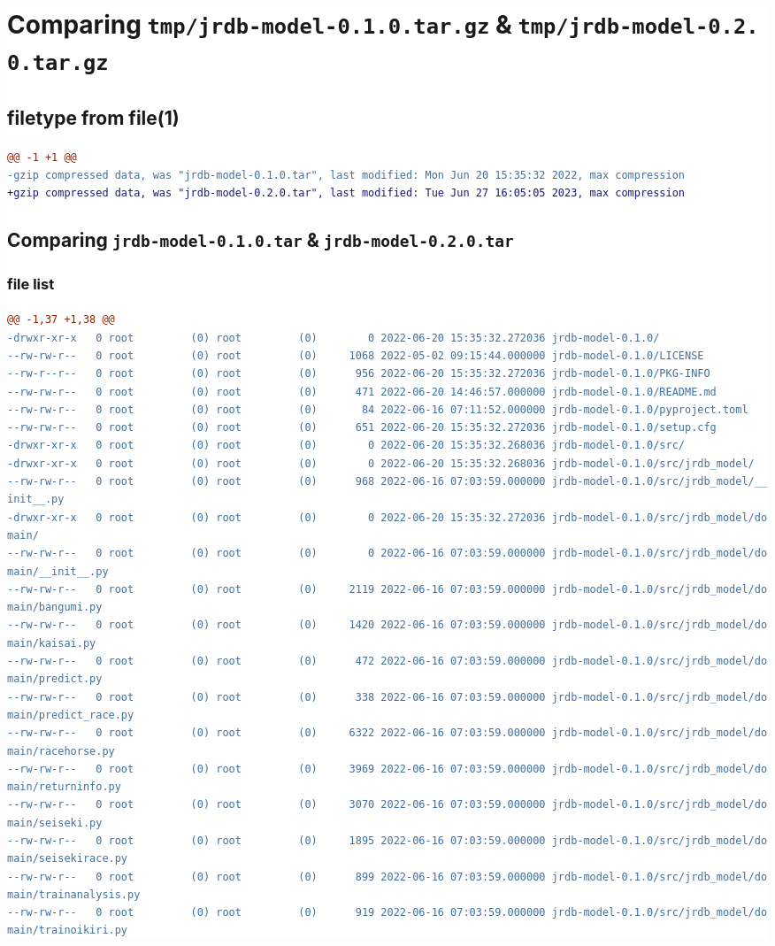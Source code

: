 # Comparing `tmp/jrdb-model-0.1.0.tar.gz` & `tmp/jrdb-model-0.2.0.tar.gz`

## filetype from file(1)

```diff
@@ -1 +1 @@
-gzip compressed data, was "jrdb-model-0.1.0.tar", last modified: Mon Jun 20 15:35:32 2022, max compression
+gzip compressed data, was "jrdb-model-0.2.0.tar", last modified: Tue Jun 27 16:05:05 2023, max compression
```

## Comparing `jrdb-model-0.1.0.tar` & `jrdb-model-0.2.0.tar`

### file list

```diff
@@ -1,37 +1,38 @@
-drwxr-xr-x   0 root         (0) root         (0)        0 2022-06-20 15:35:32.272036 jrdb-model-0.1.0/
--rw-rw-r--   0 root         (0) root         (0)     1068 2022-05-02 09:15:44.000000 jrdb-model-0.1.0/LICENSE
--rw-r--r--   0 root         (0) root         (0)      956 2022-06-20 15:35:32.272036 jrdb-model-0.1.0/PKG-INFO
--rw-rw-r--   0 root         (0) root         (0)      471 2022-06-20 14:46:57.000000 jrdb-model-0.1.0/README.md
--rw-rw-r--   0 root         (0) root         (0)       84 2022-06-16 07:11:52.000000 jrdb-model-0.1.0/pyproject.toml
--rw-rw-r--   0 root         (0) root         (0)      651 2022-06-20 15:35:32.272036 jrdb-model-0.1.0/setup.cfg
-drwxr-xr-x   0 root         (0) root         (0)        0 2022-06-20 15:35:32.268036 jrdb-model-0.1.0/src/
-drwxr-xr-x   0 root         (0) root         (0)        0 2022-06-20 15:35:32.268036 jrdb-model-0.1.0/src/jrdb_model/
--rw-rw-r--   0 root         (0) root         (0)      968 2022-06-16 07:03:59.000000 jrdb-model-0.1.0/src/jrdb_model/__init__.py
-drwxr-xr-x   0 root         (0) root         (0)        0 2022-06-20 15:35:32.272036 jrdb-model-0.1.0/src/jrdb_model/domain/
--rw-rw-r--   0 root         (0) root         (0)        0 2022-06-16 07:03:59.000000 jrdb-model-0.1.0/src/jrdb_model/domain/__init__.py
--rw-rw-r--   0 root         (0) root         (0)     2119 2022-06-16 07:03:59.000000 jrdb-model-0.1.0/src/jrdb_model/domain/bangumi.py
--rw-rw-r--   0 root         (0) root         (0)     1420 2022-06-16 07:03:59.000000 jrdb-model-0.1.0/src/jrdb_model/domain/kaisai.py
--rw-rw-r--   0 root         (0) root         (0)      472 2022-06-16 07:03:59.000000 jrdb-model-0.1.0/src/jrdb_model/domain/predict.py
--rw-rw-r--   0 root         (0) root         (0)      338 2022-06-16 07:03:59.000000 jrdb-model-0.1.0/src/jrdb_model/domain/predict_race.py
--rw-rw-r--   0 root         (0) root         (0)     6322 2022-06-16 07:03:59.000000 jrdb-model-0.1.0/src/jrdb_model/domain/racehorse.py
--rw-rw-r--   0 root         (0) root         (0)     3969 2022-06-16 07:03:59.000000 jrdb-model-0.1.0/src/jrdb_model/domain/returninfo.py
--rw-rw-r--   0 root         (0) root         (0)     3070 2022-06-16 07:03:59.000000 jrdb-model-0.1.0/src/jrdb_model/domain/seiseki.py
--rw-rw-r--   0 root         (0) root         (0)     1895 2022-06-16 07:03:59.000000 jrdb-model-0.1.0/src/jrdb_model/domain/seisekirace.py
--rw-rw-r--   0 root         (0) root         (0)      899 2022-06-16 07:03:59.000000 jrdb-model-0.1.0/src/jrdb_model/domain/trainanalysis.py
--rw-rw-r--   0 root         (0) root         (0)      919 2022-06-16 07:03:59.000000 jrdb-model-0.1.0/src/jrdb_model/domain/trainoikiri.py
```